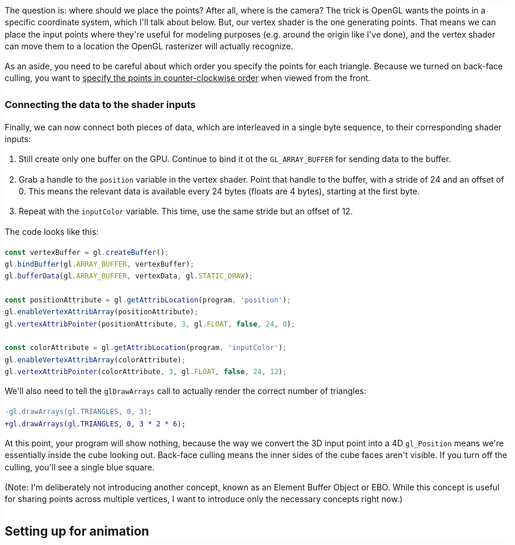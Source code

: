 The question is: where should we place the points? After all, where is the camera? The trick is OpenGL wants the points in a specific coordinate system, which I'll talk about below. But, our vertex shader is the one generating points. That means we can place the input points where they're useful for modeling purposes (e.g. around the origin like I've done), and the vertex shader can move them to a location the OpenGL rasterizer will actually recognize.

As an aside, you need to be careful about which order you specify the points for each triangle. Because we turned on back-face culling, you want to [specify the points in counter-clockwise order](https://www.khronos.org/opengl/wiki/Face_Culling) when viewed from the front.

### Connecting the data to the shader inputs

Finally, we can now connect both pieces of data, which are interleaved in a single byte sequence, to their corresponding shader inputs:

1. Still create only one buffer on the GPU. Continue to bind it ot the `GL_ARRAY_BUFFER` for sending data to the buffer.

1. Grab a handle to the `position` variable in the vertex shader. Point that handle to the buffer, with a stride of 24 and an offset of 0. This means the relevant data is available every 24 bytes (floats are 4 bytes), starting at the first byte.

1. Repeat with the `inputColor` variable. This time, use the same stride but an offset of 12.

The code looks like this:

```js
const vertexBuffer = gl.createBuffer();
gl.bindBuffer(gl.ARRAY_BUFFER, vertexBuffer);
gl.bufferData(gl.ARRAY_BUFFER, vertexData, gl.STATIC_DRAW);

const positionAttribute = gl.getAttribLocation(program, 'position');
gl.enableVertexAttribArray(positionAttribute);
gl.vertexAttribPointer(positionAttribute, 3, gl.FLOAT, false, 24, 0);

const colorAttribute = gl.getAttribLocation(program, 'inputColor');
gl.enableVertexAttribArray(colorAttribute);
gl.vertexAttribPointer(colorAttribute, 3, gl.FLOAT, false, 24, 12);
```

We'll also need to tell the `glDrawArrays` call to actually render the correct number of triangles:

```diff
-gl.drawArrays(gl.TRIANGLES, 0, 3);
+gl.drawArrays(gl.TRIANGLES, 0, 3 * 2 * 6);
```

At this point, your program will show nothing, because the way we convert the 3D input point into a 4D `gl_Position` means we're essentially inside the cube looking out. Back-face culling means the inner sides of the cube faces aren't visible. If you turn off the culling, you'll see a single blue square.

(Note: I'm deliberately not introducing another concept, known as an Element Buffer Object or EBO. While this concept is useful for sharing points across multiple vertices, I want to introduce only the necessary concepts right now.)

## Setting up for animation
